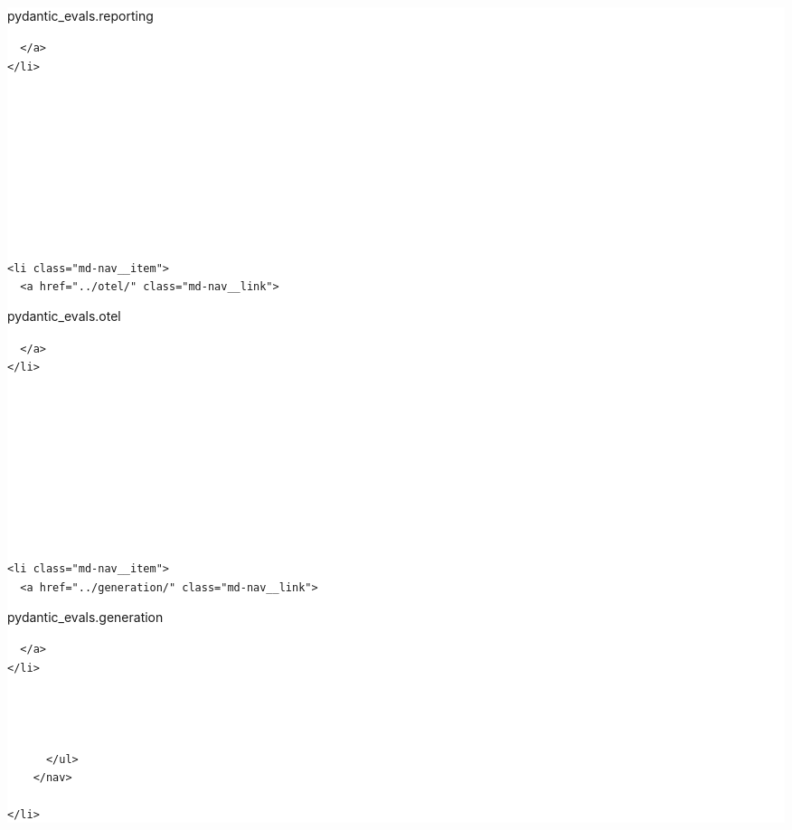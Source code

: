   <span class="md-ellipsis">
    pydantic_evals.reporting
    
  </span>
  

      </a>
    </li>
  

              
            
              
                
  
  
  
  
    <li class="md-nav__item">
      <a href="../otel/" class="md-nav__link">
        
  
  <span class="md-ellipsis">
    pydantic_evals.otel
    
  </span>
  

      </a>
    </li>
  

              
            
              
                
  
  
  
  
    <li class="md-nav__item">
      <a href="../generation/" class="md-nav__link">
        
  
  <span class="md-ellipsis">
    pydantic_evals.generation
    
  </span>
  

      </a>
    </li>
  

              
            
          </ul>
        </nav>
      
    </li>
  

    
  </ul>
</nav>
                  </div>
                </div>
              </div>
            
            